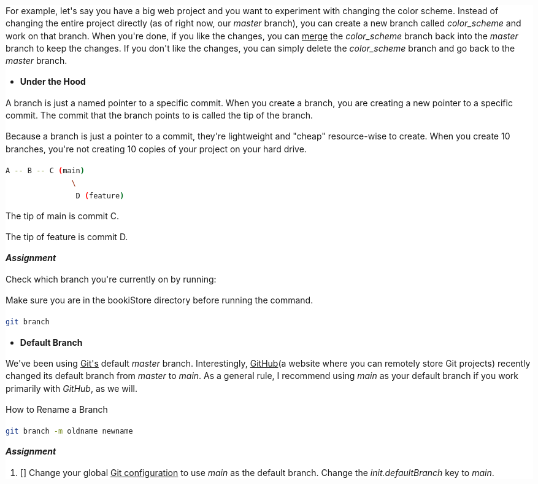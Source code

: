 For example, let's say you have a big web project and you want to experiment with changing the
color scheme. Instead of changing the entire project directly (as of right now, our *master*
branch), you can create a new branch called *color_scheme* and work on that branch. When you're
done, if you like the changes, you can [merge](https://git-scm.com/book/en/v2/Git-Branching-Basic-Branching-and-Merging) the *color_scheme* branch back into the *master* branch
to keep the changes. If you don't like the changes, you can simply delete the *color_scheme* branch
and go back to the *master* branch.

- **Under the Hood**

A branch is just a named pointer to a specific commit. When you create a branch, you are creating
a new pointer to a specific commit. The commit that the branch points to is called the tip of the
branch.

Because a branch is just a pointer to a commit, they're lightweight and "cheap" resource-wise to
create. When you create 10 branches, you're not creating 10 copies of your project on your hard
drive.

```bash
A -- B -- C (main)
               \
                D (feature)

```

The tip of main is commit C.

The tip of feature is commit D.

***Assignment***

Check which branch you're currently on by running:

Make sure you are in the bookiStore directory before running the command.

```bash
git branch
```

- **Default Branch**

We've been using [Git's](https://git-scm.com/) default *master* branch. Interestingly, [GitHub](https://github.com/)(a website where you can
remotely store Git projects) recently changed its default branch from *master* to *main*. As a
general rule, I recommend using *main* as your default branch if you work primarily with *GitHub*, as
we will.

How to Rename a Branch

```bash
git branch -m oldname newname
```

***Assignment***

1. [] Change your global [Git configuration](https://git-scm.com/book/en/v2/Customizing-Git-Git-Configuration) to use *main* as the default branch. Change the
*init.defaultBranch* key to *main*.
